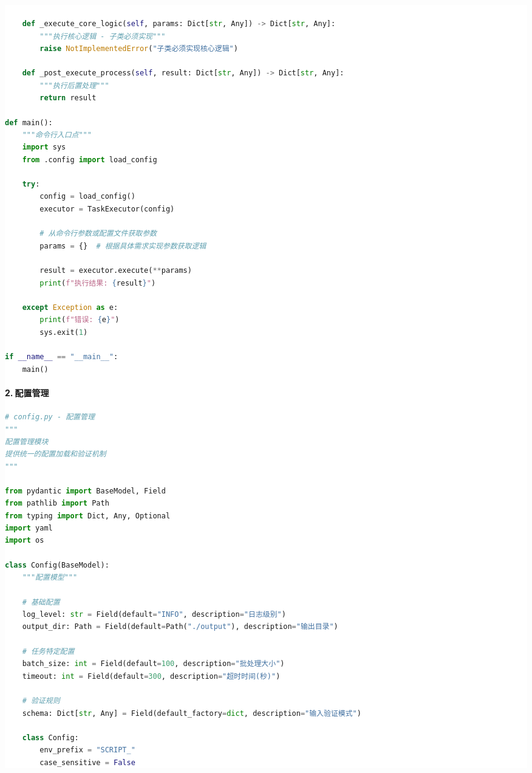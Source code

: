 ```python

    def _execute_core_logic(self, params: Dict[str, Any]) -> Dict[str, Any]:
        """执行核心逻辑 - 子类必须实现"""
        raise NotImplementedError("子类必须实现核心逻辑")

    def _post_execute_process(self, result: Dict[str, Any]) -> Dict[str, Any]:
        """执行后置处理"""
        return result

def main():
    """命令行入口点"""
    import sys
    from .config import load_config

    try:
        config = load_config()
        executor = TaskExecutor(config)

        # 从命令行参数或配置文件获取参数
        params = {}  # 根据具体需求实现参数获取逻辑

        result = executor.execute(**params)
        print(f"执行结果: {result}")

    except Exception as e:
        print(f"错误: {e}")
        sys.exit(1)

if __name__ == "__main__":
    main()
```

#### 2. 配置管理

```python
# config.py - 配置管理
"""
配置管理模块
提供统一的配置加载和验证机制
"""

from pydantic import BaseModel, Field
from pathlib import Path
from typing import Dict, Any, Optional
import yaml
import os

class Config(BaseModel):
    """配置模型"""

    # 基础配置
    log_level: str = Field(default="INFO", description="日志级别")
    output_dir: Path = Field(default=Path("./output"), description="输出目录")

    # 任务特定配置
    batch_size: int = Field(default=100, description="批处理大小")
    timeout: int = Field(default=300, description="超时时间(秒)")

    # 验证规则
    schema: Dict[str, Any] = Field(default_factory=dict, description="输入验证模式")

    class Config:
        env_prefix = "SCRIPT_"
        case_sensitive = False
```